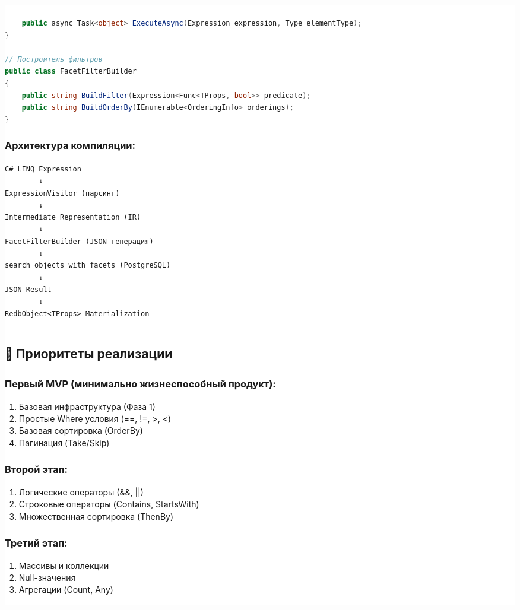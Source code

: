 ```csharp
    
    public async Task<object> ExecuteAsync(Expression expression, Type elementType);
}

// Построитель фильтров
public class FacetFilterBuilder
{
    public string BuildFilter(Expression<Func<TProps, bool>> predicate);
    public string BuildOrderBy(IEnumerable<OrderingInfo> orderings);
}
```

### **Архитектура компиляции:**

```
C# LINQ Expression
        ↓
ExpressionVisitor (парсинг)
        ↓
Intermediate Representation (IR)
        ↓
FacetFilterBuilder (JSON генерация)
        ↓
search_objects_with_facets (PostgreSQL)
        ↓
JSON Result
        ↓
RedbObject<TProps> Materialization
```

---

## 🎯 **Приоритеты реализации**

### **Первый MVP (минимально жизнеспособный продукт):**
1. Базовая инфраструктура (Фаза 1)
2. Простые Where условия (==, !=, >, <)
3. Базовая сортировка (OrderBy)
4. Пагинация (Take/Skip)

### **Второй этап:**
1. Логические операторы (&&, ||)
2. Строковые операторы (Contains, StartsWith)
3. Множественная сортировка (ThenBy)

### **Третий этап:**
1. Массивы и коллекции
2. Null-значения
3. Агрегации (Count, Any)

---
